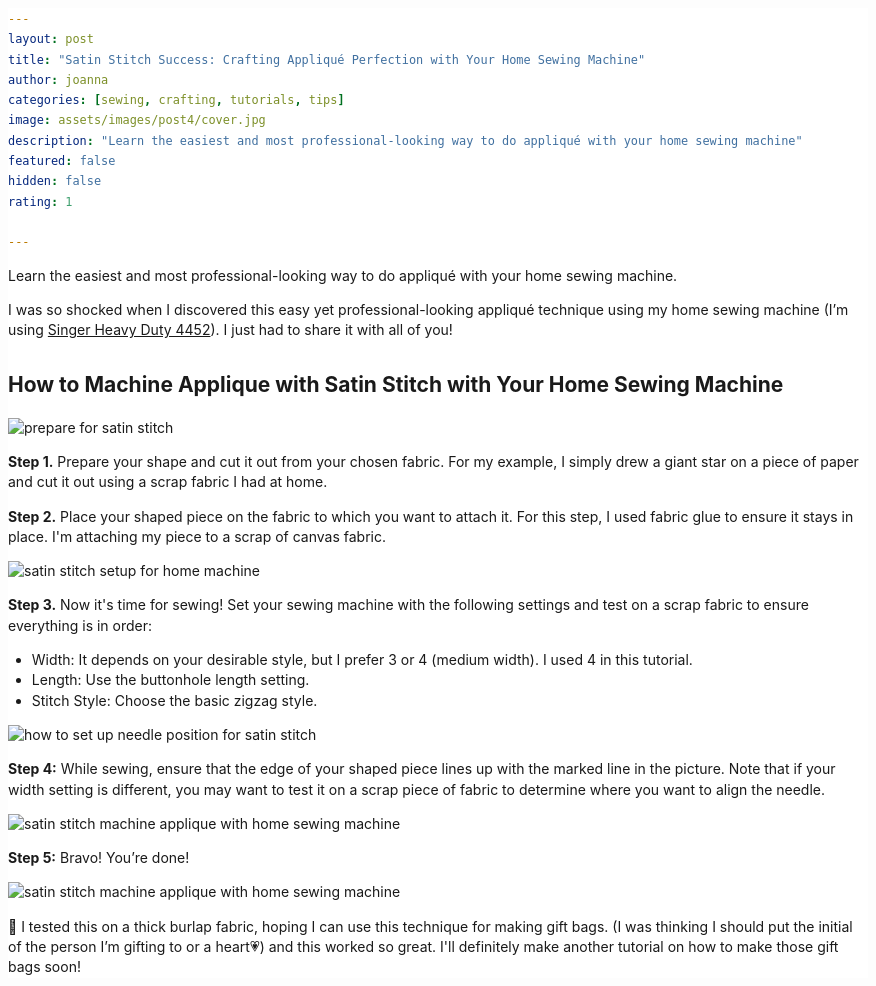 ```yaml
---
layout: post
title: "Satin Stitch Success: Crafting Appliqué Perfection with Your Home Sewing Machine"
author: joanna
categories: [sewing, crafting, tutorials, tips]
image: assets/images/post4/cover.jpg
description: "Learn the easiest and most professional-looking way to do appliqué with your home sewing machine"
featured: false
hidden: false
rating: 1

---
```

Learn the easiest and most professional-looking way to do appliqué with your home sewing machine.

I was so shocked when I discovered this easy yet professional-looking appliqué technique using my home sewing machine (I’m using [Singer Heavy Duty 4452](https://www.singer.com/heavy-duty-4452-sewing-machine)). I just had to share it with all of you!

## How to Machine Applique with Satin Stitch with Your Home Sewing Machine

<img src="{{ site.baseurl }}/assets/images/post4/1.jpg" alt="prepare for satin stitch" style="width:100%;">

**Step 1.** Prepare your shape and cut it out from your chosen fabric. For my example, I simply drew a giant star on a piece of paper and cut it out using a scrap fabric I had at home.

**Step 2.** Place your shaped piece on the fabric to which you want to attach it. For this step, I used fabric glue to ensure it stays in place. I'm attaching my piece to a scrap of canvas fabric.

<img src="{{ site.baseurl }}/assets/images/post4/2.jpg" alt="satin stitch setup for home machine" style="width:100%;">

**Step 3.** Now it's time for sewing! Set your sewing machine with the following settings and test on a scrap fabric to ensure everything is in order:

- Width: It depends on your desirable style, but I prefer 3 or 4 (medium width). I used 4 in this tutorial.
- Length: Use the buttonhole length setting.
- Stitch Style: Choose the basic zigzag style.

<img src="{{ site.baseurl }}/assets/images/post4/3.jpg" alt="how to set up needle position for satin stitch" style="width:100%;">

**Step 4:** While sewing, ensure that the edge of your shaped piece lines up with the marked line in the picture. Note that if your width setting is different, you may want to test it on a scrap piece of fabric to determine where you want to align the needle.

<img src="{{ site.baseurl }}/assets/images/post4/4.jpg" alt="satin stitch machine applique with home sewing machine" style="width:100%;">

**Step 5:** Bravo! You’re done!

<img src="{{ site.baseurl }}/assets/images/post4/5.jpg" alt="satin stitch machine applique with home sewing machine" style="width:100%;">

💠 I tested this on a thick burlap fabric, hoping I can use this technique for making gift bags. (I was thinking I should put the initial of the person I’m gifting to or a heart💗) and this worked so great. I'll definitely make another tutorial on how to make those gift bags soon! 